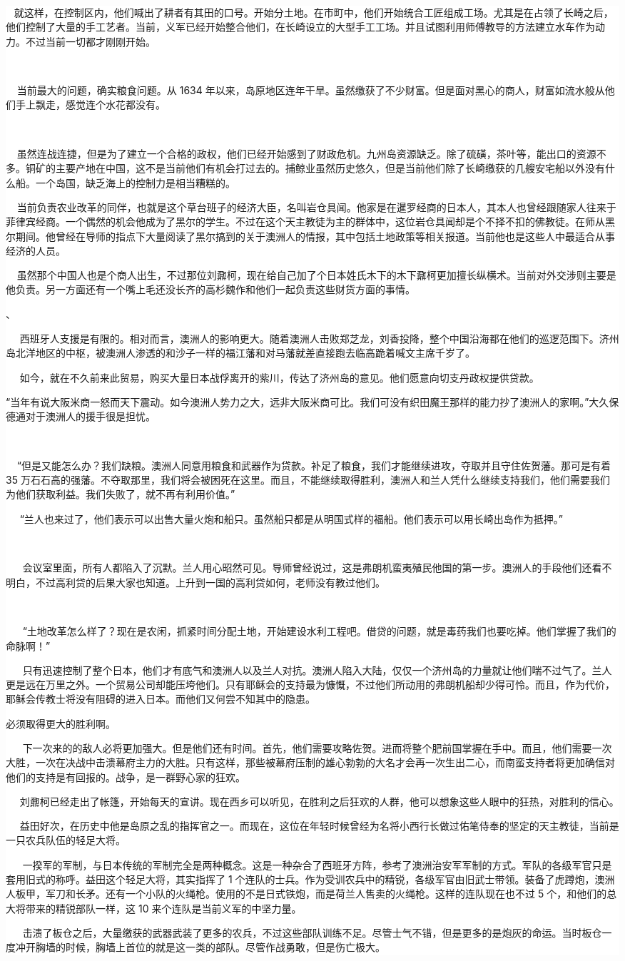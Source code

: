 &nbsp; &nbsp;就这样，在控制区内，他们喊出了耕者有其田的口号。开始分土地。在市町中，他们开始统合工匠组成工场。尤其是在占领了长崎之后，他们控制了大量的手工艺者。当前，义军已经开始整合他们，在长崎设立的大型手工工场。并且试图利用师傅教导的方法建立水车作为动力。不过当前一切都才刚刚开始。

&nbsp; &nbsp;

&nbsp; &nbsp; 当前最大的问题，确实粮食问题。从 1634 年以来，岛原地区连年干旱。虽然缴获了不少财富。但是面对黑心的商人，财富如流水般从他们手上飘走，感觉连个水花都没有。

&nbsp; &nbsp;

&nbsp; &nbsp; 虽然连战连捷，但是为了建立一个合格的政权，他们已经开始感到了财政危机。九州岛资源缺乏。除了硫磺，茶叶等，能出口的资源不多。铜矿的主要产地在中国，这不是当前他们有机会打过去的。捕鲸业虽然历史悠久，但是当前他们除了长崎缴获的几艘安宅船以外没有什么船。一个岛国，缺乏海上的控制力是相当糟糕的。

&nbsp; &nbsp; 当前负责农业改革的同伴，也就是这个草台班子的经济大臣，名叫岩仓具闻。他家是在暹罗经商的日本人，其本人也曾经跟随家人往来于菲律宾经商。一个偶然的机会他成为了黑尔的学生。不过在这个天主教徒为主的群体中，这位岩仓具闻却是个不择不扣的佛教徒。在师从黑尔期间。他曾经在导师的指点下大量阅读了黑尔搞到的关于澳洲人的情报，其中包括土地政策等相关报道。当前他也是这些人中最适合从事经济的人员。

&nbsp; &nbsp; 虽然那个中国人也是个商人出生，不过那位刘鼐柯，现在给自己加了个日本姓氏木下的木下鼐柯更加擅长纵横术。当前对外交涉则主要是他负责。另一方面还有一个嘴上毛还没长齐的高杉魏作和他们一起负责这些财货方面的事情。

、

&nbsp; &nbsp;&nbsp;&nbsp;西班牙人支援是有限的。相对而言，澳洲人的影响更大。随着澳洲人击败郑芝龙，刘香投降，整个中国沿海都在他们的巡逻范围下。济州岛北洋地区的中枢，被澳洲人渗透的和沙子一样的福江藩和对马藩就差直接跑去临高跪着喊文主席千岁了。

&nbsp; &nbsp;&nbsp;&nbsp;如今，就在不久前来此贸易，购买大量日本战俘离开的紫川，传达了济州岛的意见。他们愿意向切支丹政权提供贷款。

“当年有说大阪米商一怒而天下震动。如今澳洲人势力之大，远非大阪米商可比。我们可没有织田魔王那样的能力抄了澳洲人的家啊。”大久保德通对于澳洲人的援手很是担忧。

&nbsp; &nbsp;

&nbsp; &nbsp; “但是又能怎么办？我们缺粮。澳洲人同意用粮食和武器作为贷款。补足了粮食，我们才能继续进攻，夺取并且守住佐贺藩。那可是有着 35 万石石高的强藩。不夺取那里，我们将会被困死在这里。而且，不能继续取得胜利，澳洲人和兰人凭什么继续支持我们，他们需要我们为他们获取利益。我们失败了，就不再有利用价值。”

&nbsp; &nbsp;&nbsp;&nbsp;“兰人也来过了，他们表示可以出售大量火炮和船只。虽然船只都是从明国式样的福船。他们表示可以用长崎出岛作为抵押。”

&nbsp;&nbsp;

&nbsp; &nbsp;&nbsp; &nbsp;会议室里面，所有人都陷入了沉默。兰人用心昭然可见。导师曾经说过，这是弗朗机蛮夷殖民他国的第一步。澳洲人的手段他们还看不明白，不过高利贷的后果大家也知道。上升到一国的高利贷如何，老师没有教过他们。

&nbsp;&nbsp;

&nbsp; &nbsp;&nbsp; &nbsp;“土地改革怎么样了？现在是农闲，抓紧时间分配土地，开始建设水利工程吧。借贷的问题，就是毒药我们也要吃掉。他们掌握了我们的命脉啊！”

&nbsp; &nbsp;&nbsp; &nbsp;只有迅速控制了整个日本，他们才有底气和澳洲人以及兰人对抗。澳洲人陷入大陆，仅仅一个济州岛的力量就让他们喘不过气了。兰人更是远在万里之外。一个贸易公司却能压垮他们。只有耶稣会的支持最为慷慨，不过他们所动用的弗朗机船却少得可怜。而且，作为代价，耶稣会传教士将没有阻碍的进入日本。而他们又何尝不知其中的隐患。

必须取得更大的胜利啊。

&nbsp; &nbsp;&nbsp; &nbsp;下一次来的的敌人必将更加强大。但是他们还有时间。首先，他们需要攻略佐贺。进而将整个肥前国掌握在手中。而且，他们需要一次大胜，一次在决战中击溃幕府主力的大胜。只有这样，那些被幕府压制的雄心勃勃的大名才会再一次生出二心，而南蛮支持者将更加确信对他们的支持是有回报的。战争，是一群野心家的狂欢。

&nbsp; &nbsp;&nbsp;&nbsp;刘鼐柯已经走出了帐篷，开始每天的宣讲。现在西乡可以听见，在胜利之后狂欢的人群，他可以想象这些人眼中的狂热，对胜利的信心。

&nbsp; &nbsp;&nbsp;&nbsp;益田好次，在历史中他是岛原之乱的指挥官之一。而现在，这位在年轻时候曾经为名将小西行长做过佑笔侍奉的坚定的天主教徒，当前是一只农兵队伍的轻足大将。

&nbsp; &nbsp;&nbsp; &nbsp;一揆军的军制，与日本传统的军制完全是两种概念。这是一种杂合了西班牙方阵，参考了澳洲治安军军制的方式。军队的各级军官只是套用旧式的称呼。益田这个轻足大将，其实指挥了 1 个连队的士兵。作为受训农兵中的精锐，各级军官由旧武士带领。装备了虎蹲炮，澳洲人板甲，军刀和长矛。还有一个小队的火绳枪。使用的不是日式铁炮，而是荷兰人售卖的火绳枪。这样的连队现在也不过 5 个，和他们的总大将带来的精锐部队一样，这 10 来个连队是当前义军的中坚力量。

&nbsp; &nbsp;&nbsp; &nbsp;击溃了板仓之后，大量缴获的武器武装了更多的农兵，不过这些部队训练不足。尽管士气不错，但是更多的是炮灰的命运。当时板仓一度冲开胸墙的时候，胸墙上首位的就是这一类的部队。尽管作战勇敢，但是伤亡极大。
